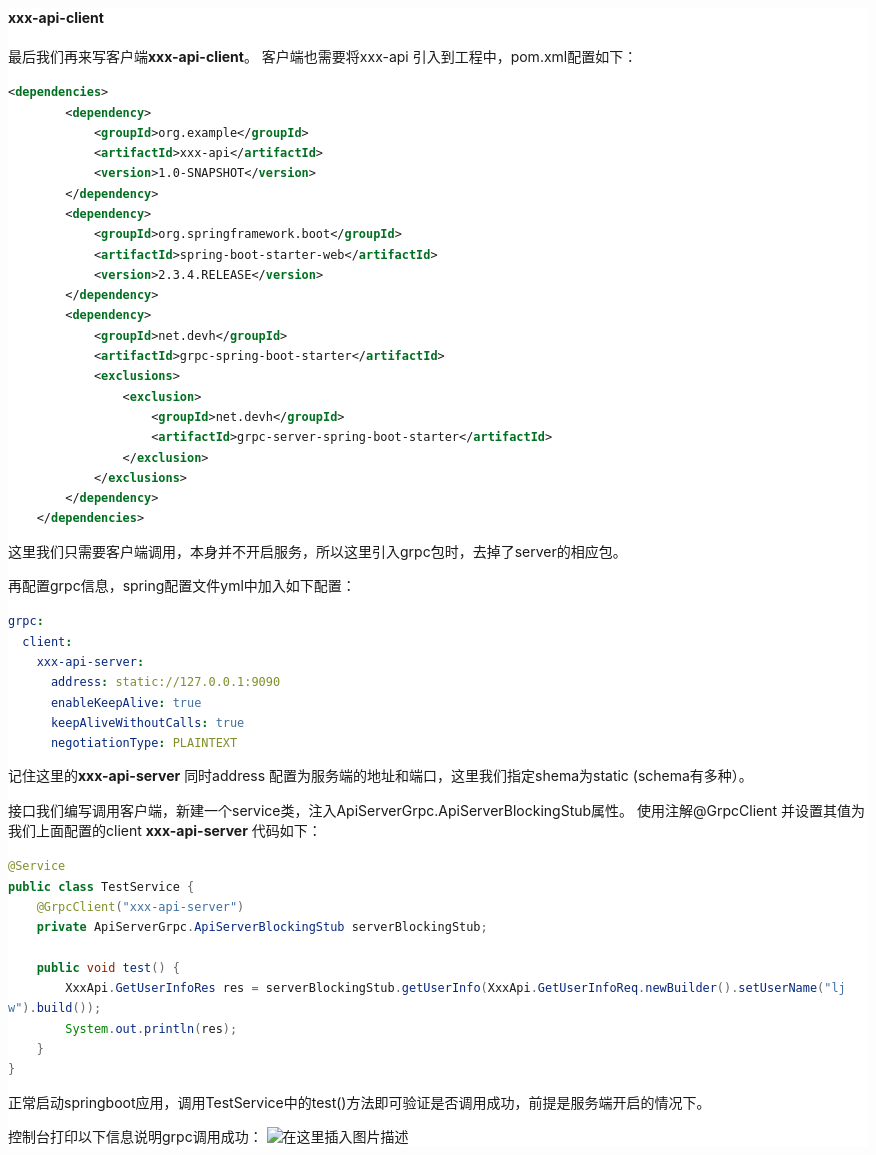 #### xxx-api-client
最后我们再来写客户端**xxx-api-client**。
客户端也需要将xxx-api 引入到工程中，pom.xml配置如下：

```xml
<dependencies>
        <dependency>
            <groupId>org.example</groupId>
            <artifactId>xxx-api</artifactId>
            <version>1.0-SNAPSHOT</version>
        </dependency>
        <dependency>
            <groupId>org.springframework.boot</groupId>
            <artifactId>spring-boot-starter-web</artifactId>
            <version>2.3.4.RELEASE</version>
        </dependency>
        <dependency>
            <groupId>net.devh</groupId>
            <artifactId>grpc-spring-boot-starter</artifactId>
            <exclusions>
                <exclusion>
                    <groupId>net.devh</groupId>
                    <artifactId>grpc-server-spring-boot-starter</artifactId>
                </exclusion>
            </exclusions>
        </dependency>
    </dependencies>
```
这里我们只需要客户端调用，本身并不开启服务，所以这里引入grpc包时，去掉了server的相应包。

再配置grpc信息，spring配置文件yml中加入如下配置：

```yaml
grpc:
  client:
    xxx-api-server:
      address: static://127.0.0.1:9090
      enableKeepAlive: true
      keepAliveWithoutCalls: true
      negotiationType: PLAINTEXT
```
记住这里的**xxx-api-server**
同时address 配置为服务端的地址和端口，这里我们指定shema为static (schema有多种）。

接口我们编写调用客户端，新建一个service类，注入ApiServerGrpc.ApiServerBlockingStub属性。
使用注解@GrpcClient 并设置其值为我们上面配置的client  **xxx-api-server**
代码如下：

```java
@Service
public class TestService {
    @GrpcClient("xxx-api-server")
    private ApiServerGrpc.ApiServerBlockingStub serverBlockingStub;

    public void test() {
        XxxApi.GetUserInfoRes res = serverBlockingStub.getUserInfo(XxxApi.GetUserInfoReq.newBuilder().setUserName("ljw").build());
        System.out.println(res);
    }
}
```

正常启动springboot应用，调用TestService中的test()方法即可验证是否调用成功，前提是服务端开启的情况下。

控制台打印以下信息说明grpc调用成功：
![在这里插入图片描述](https://img-blog.csdnimg.cn/1f14509679fc4ec28e298ec5a693c3bc.png)